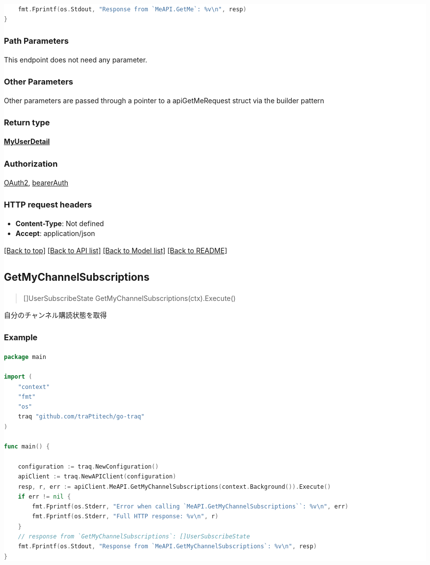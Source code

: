 ```go
	fmt.Fprintf(os.Stdout, "Response from `MeAPI.GetMe`: %v\n", resp)
}
```

### Path Parameters

This endpoint does not need any parameter.

### Other Parameters

Other parameters are passed through a pointer to a apiGetMeRequest struct via the builder pattern


### Return type

[**MyUserDetail**](MyUserDetail.md)

### Authorization

[OAuth2](../README.md#OAuth2), [bearerAuth](../README.md#bearerAuth)

### HTTP request headers

- **Content-Type**: Not defined
- **Accept**: application/json

[[Back to top]](#) [[Back to API list]](../README.md#documentation-for-api-endpoints)
[[Back to Model list]](../README.md#documentation-for-models)
[[Back to README]](../README.md)


## GetMyChannelSubscriptions

> []UserSubscribeState GetMyChannelSubscriptions(ctx).Execute()

自分のチャンネル購読状態を取得



### Example

```go
package main

import (
	"context"
	"fmt"
	"os"
	traq "github.com/traPtitech/go-traq"
)

func main() {

	configuration := traq.NewConfiguration()
	apiClient := traq.NewAPIClient(configuration)
	resp, r, err := apiClient.MeAPI.GetMyChannelSubscriptions(context.Background()).Execute()
	if err != nil {
		fmt.Fprintf(os.Stderr, "Error when calling `MeAPI.GetMyChannelSubscriptions``: %v\n", err)
		fmt.Fprintf(os.Stderr, "Full HTTP response: %v\n", r)
	}
	// response from `GetMyChannelSubscriptions`: []UserSubscribeState
	fmt.Fprintf(os.Stdout, "Response from `MeAPI.GetMyChannelSubscriptions`: %v\n", resp)
}
```
